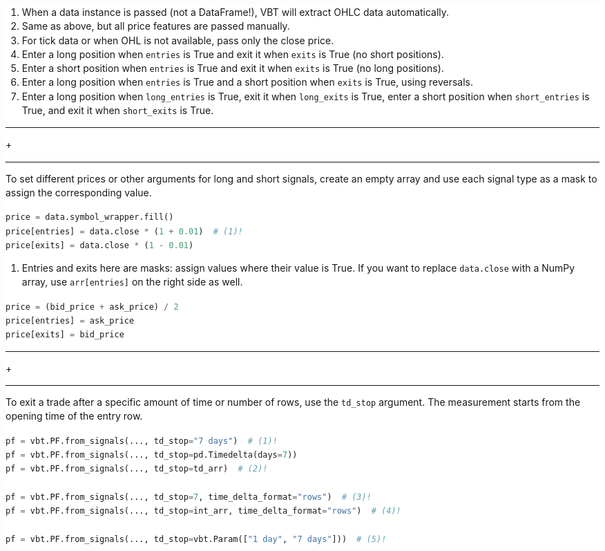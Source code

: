 1. When a data instance is passed (not a DataFrame!), VBT will extract OHLC data automatically.
2. Same as above, but all price features are passed manually.
3. For tick data or when OHL is not available, pass only the close price.
4. Enter a long position when `entries` is True and exit it when `exits` is True (no short positions).
5. Enter a short position when `entries` is True and exit it when `exits` is True (no long positions).
6. Enter a long position when `entries` is True and a short position when `exits` is True, using reversals.
7. Enter a long position when `long_entries` is True, exit it when `long_exits` is True, enter a short
position when `short_entries` is True, and exit it when `short_exits` is True.

<div class="separator-container">
    <hr class="separator">
        <span class="separator-text">+</span>
    <hr class="separator">
</div>

To set different prices or other arguments for long and short signals, create an empty array 
and use each signal type as a mask to assign the corresponding value.

```python title="Manually apply a 1% slippage to the price"
price = data.symbol_wrapper.fill()
price[entries] = data.close * (1 + 0.01)  # (1)!
price[exits] = data.close * (1 - 0.01)
```

1. Entries and exits here are masks: assign values where their value is True.
If you want to replace `data.close` with a NumPy array, use `arr[entries]` on the right side as well.

```python title="Use the ask price for buying and the bid price for selling"
price = (bid_price + ask_price) / 2
price[entries] = ask_price
price[exits] = bid_price
```

<div class="separator-container">
    <hr class="separator">
        <span class="separator-text">+</span>
    <hr class="separator">
</div>

To exit a trade after a specific amount of time or number of rows, use the `td_stop` argument.
The measurement starts from the opening time of the entry row.

```python title="How to close out a position after some time"
pf = vbt.PF.from_signals(..., td_stop="7 days")  # (1)!
pf = vbt.PF.from_signals(..., td_stop=pd.Timedelta(days=7))
pf = vbt.PF.from_signals(..., td_stop=td_arr)  # (2)!

pf = vbt.PF.from_signals(..., td_stop=7, time_delta_format="rows")  # (3)!
pf = vbt.PF.from_signals(..., td_stop=int_arr, time_delta_format="rows")  # (4)!

pf = vbt.PF.from_signals(..., td_stop=vbt.Param(["1 day", "7 days"]))  # (5)!
```
